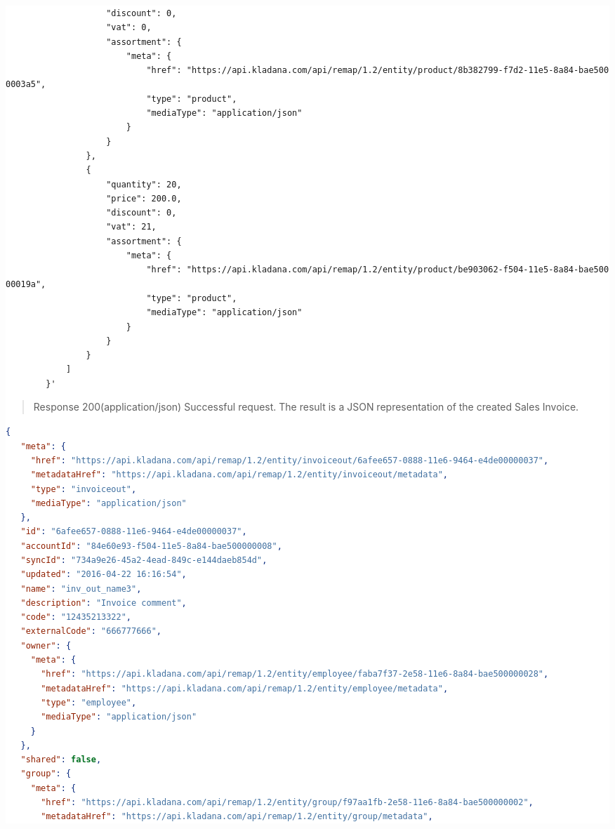 ```shell
                    "discount": 0,
                    "vat": 0,
                    "assortment": {
                        "meta": {
                            "href": "https://api.kladana.com/api/remap/1.2/entity/product/8b382799-f7d2-11e5-8a84-bae5000003a5",
                            "type": "product",
                            "mediaType": "application/json"
                        }
                    }
                },
                {
                    "quantity": 20,
                    "price": 200.0,
                    "discount": 0,
                    "vat": 21,
                    "assortment": {
                        "meta": {
                            "href": "https://api.kladana.com/api/remap/1.2/entity/product/be903062-f504-11e5-8a84-bae50000019a",
                            "type": "product",
                            "mediaType": "application/json"
                        }
                    }
                }
            ]
        }'
```

> Response 200(application/json)
Successful request. The result is a JSON representation of the created Sales Invoice.

```json
{
   "meta": {
     "href": "https://api.kladana.com/api/remap/1.2/entity/invoiceout/6afee657-0888-11e6-9464-e4de00000037",
     "metadataHref": "https://api.kladana.com/api/remap/1.2/entity/invoiceout/metadata",
     "type": "invoiceout",
     "mediaType": "application/json"
   },
   "id": "6afee657-0888-11e6-9464-e4de00000037",
   "accountId": "84e60e93-f504-11e5-8a84-bae500000008",
   "syncId": "734a9e26-45a2-4ead-849c-e144daeb854d",
   "updated": "2016-04-22 16:16:54",
   "name": "inv_out_name3",
   "description": "Invoice comment",
   "code": "12435213322",
   "externalCode": "666777666",
   "owner": {
     "meta": {
       "href": "https://api.kladana.com/api/remap/1.2/entity/employee/faba7f37-2e58-11e6-8a84-bae500000028",
       "metadataHref": "https://api.kladana.com/api/remap/1.2/entity/employee/metadata",
       "type": "employee",
       "mediaType": "application/json"
     }
   },
   "shared": false,
   "group": {
     "meta": {
       "href": "https://api.kladana.com/api/remap/1.2/entity/group/f97aa1fb-2e58-11e6-8a84-bae500000002",
       "metadataHref": "https://api.kladana.com/api/remap/1.2/entity/group/metadata",
```